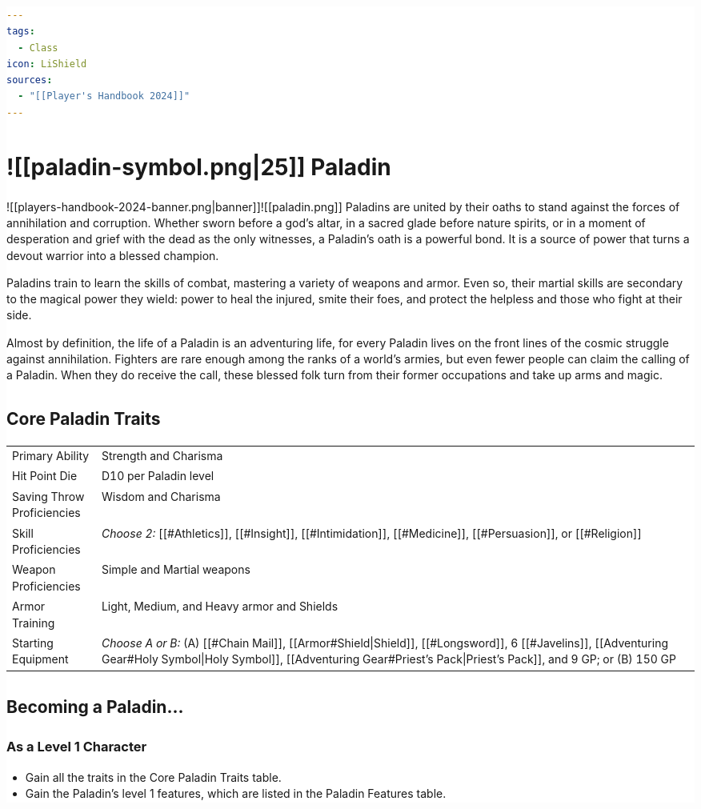 ```yaml
---
tags:
  - Class
icon: LiShield
sources:
  - "[[Player's Handbook 2024]]"
---
```


# ![[paladin-symbol.png|25]] Paladin

![[players-handbook-2024-banner.png|banner]]![[paladin.png]]
Paladins are united by their oaths to stand against the forces of annihilation and corruption. Whether sworn before a god’s altar, in a sacred glade before nature spirits, or in a moment of desperation and grief with the dead as the only witnesses, a Paladin’s oath is a powerful bond. It is a source of power that turns a devout warrior into a blessed champion.

Paladins train to learn the skills of combat, mastering a variety of weapons and armor. Even so, their martial skills are secondary to the magical power they wield: power to heal the injured, smite their foes, and protect the helpless and those who fight at their side.

Almost by definition, the life of a Paladin is an adventuring life, for every Paladin lives on the front lines of the cosmic struggle against annihilation. Fighters are rare enough among the ranks of a world’s armies, but even fewer people can claim the calling of a Paladin. When they do receive the call, these blessed folk turn from their former occupations and take up arms and magic.

## Core Paladin Traits

|   |   |
|---|---|
|Primary Ability|Strength and Charisma|
|Hit Point Die|D10 per Paladin level|
|Saving Throw Proficiencies|Wisdom and Charisma|
|Skill Proficiencies|_Choose 2:_ [[#Athletics]], [[#Insight]], [[#Intimidation]], [[#Medicine]], [[#Persuasion]], or [[#Religion]]|
|Weapon Proficiencies|Simple and Martial weapons|
|Armor Training|Light, Medium, and Heavy armor and Shields|
|Starting Equipment|_Choose A or B:_ (A) [[#Chain Mail]], [[Armor#Shield\|Shield]], [[#Longsword]], 6 [[#Javelins]], [[Adventuring Gear#Holy Symbol\|Holy Symbol]], [[Adventuring Gear#Priest’s Pack\|Priest’s Pack]], and 9 GP; or (B) 150 GP|

## Becoming a Paladin...

### As a Level 1 Character

- Gain all the traits in the Core Paladin Traits table.
- Gain the Paladin’s level 1 features, which are listed in the Paladin Features table.
